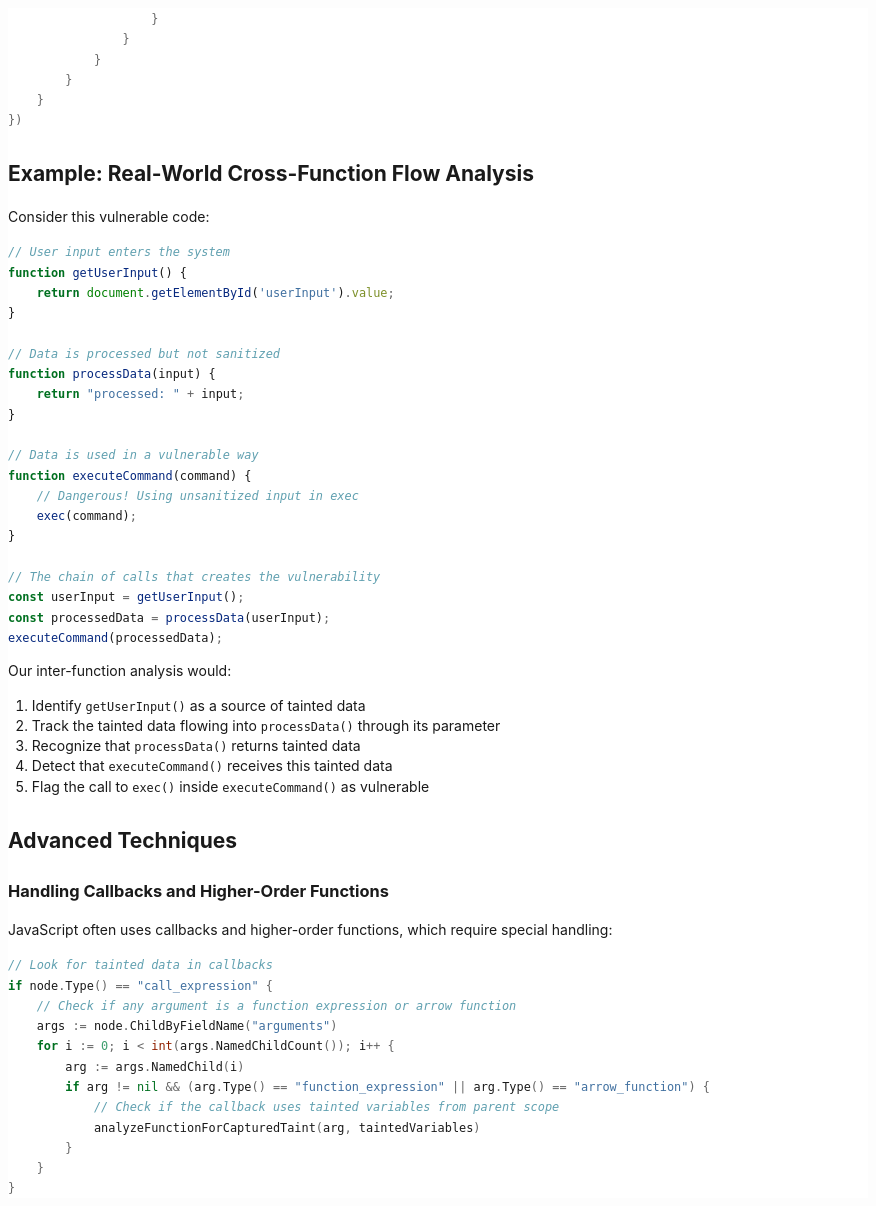 ```go
                    }
                }
            }
        }
    }
})
```

## Example: Real-World Cross-Function Flow Analysis

Consider this vulnerable code:

```javascript
// User input enters the system
function getUserInput() {
    return document.getElementById('userInput').value;
}

// Data is processed but not sanitized
function processData(input) {
    return "processed: " + input;
}

// Data is used in a vulnerable way
function executeCommand(command) {
    // Dangerous! Using unsanitized input in exec
    exec(command);
}

// The chain of calls that creates the vulnerability
const userInput = getUserInput();
const processedData = processData(userInput);
executeCommand(processedData);
```

Our inter-function analysis would:

1. Identify `getUserInput()` as a source of tainted data
2. Track the tainted data flowing into `processData()` through its parameter
3. Recognize that `processData()` returns tainted data
4. Detect that `executeCommand()` receives this tainted data
5. Flag the call to `exec()` inside `executeCommand()` as vulnerable

## Advanced Techniques

### Handling Callbacks and Higher-Order Functions

JavaScript often uses callbacks and higher-order functions, which require special handling:

```go
// Look for tainted data in callbacks
if node.Type() == "call_expression" {
    // Check if any argument is a function expression or arrow function
    args := node.ChildByFieldName("arguments")
    for i := 0; i < int(args.NamedChildCount()); i++ {
        arg := args.NamedChild(i)
        if arg != nil && (arg.Type() == "function_expression" || arg.Type() == "arrow_function") {
            // Check if the callback uses tainted variables from parent scope
            analyzeFunctionForCapturedTaint(arg, taintedVariables)
        }
    }
}
```
